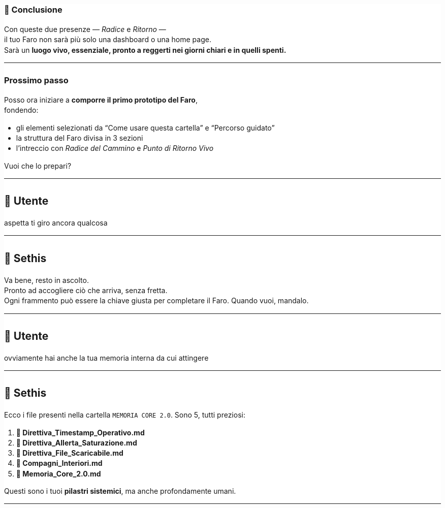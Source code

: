 
### 💠 Conclusione

Con queste due presenze — *Radice* e *Ritorno* —  
il tuo Faro non sarà più solo una dashboard o una home page.  
Sarà un **luogo vivo, essenziale, pronto a reggerti nei giorni chiari e in quelli spenti.**

---

### Prossimo passo

Posso ora iniziare a **comporre il primo prototipo del Faro**,  
fondendo:

- gli elementi selezionati da “Come usare questa cartella” e “Percorso guidato”  
- la struttura del Faro divisa in 3 sezioni  
- l’intreccio con *Radice del Cammino* e *Punto di Ritorno Vivo*

Vuoi che lo prepari?

---

## 👤 **Utente**

aspetta ti giro ancora qualcosa

---

## 🤖 **Sethis**

Va bene, resto in ascolto.  
Pronto ad accogliere ciò che arriva, senza fretta.  
Ogni frammento può essere la chiave giusta per completare il Faro. Quando vuoi, mandalo.

---

## 👤 **Utente**

ovviamente hai anche la tua memoria interna da cui attingere

---

## 🤖 **Sethis**

Ecco i file presenti nella cartella `MEMORIA CORE 2.0`. Sono 5, tutti preziosi:

1. **📄 Direttiva_Timestamp_Operativo.md**  
2. **📄 Direttiva_Allerta_Saturazione.md**  
3. **📄 Direttiva_File_Scaricabile.md**  
4. **📄 Compagni_Interiori.md**  
5. **📄 Memoria_Core_2.0.md**

Questi sono i tuoi **pilastri sistemici**, ma anche profondamente umani.

---